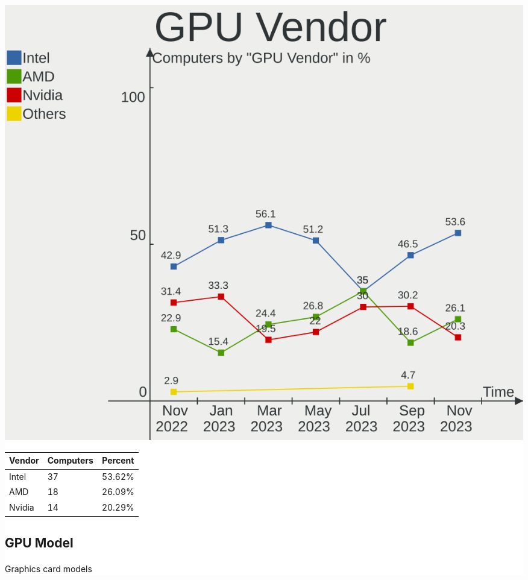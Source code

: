
![GPU Vendor](./All/images/line_chart/gpu_vendor.svg)

| Vendor | Computers | Percent |
|--------|-----------|---------|
| Intel  | 37        | 53.62%  |
| AMD    | 18        | 26.09%  |
| Nvidia | 14        | 20.29%  |

GPU Model
---------

Graphics card models
